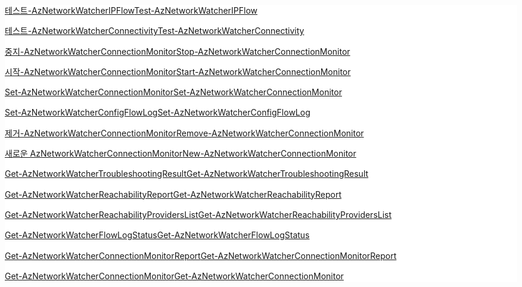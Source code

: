 [<span data-ttu-id="79c27-159">테스트-AzNetworkWatcherIPFlow</span><span class="sxs-lookup"><span data-stu-id="79c27-159">Test-AzNetworkWatcherIPFlow</span></span>](./Test-AzNetworkWatcherIPFlow.md)

[<span data-ttu-id="79c27-160">테스트-AzNetworkWatcherConnectivity</span><span class="sxs-lookup"><span data-stu-id="79c27-160">Test-AzNetworkWatcherConnectivity</span></span>](./Test-AzNetworkWatcherConnectivity.md)

[<span data-ttu-id="79c27-161">중지-AzNetworkWatcherConnectionMonitor</span><span class="sxs-lookup"><span data-stu-id="79c27-161">Stop-AzNetworkWatcherConnectionMonitor</span></span>](./Stop-AzNetworkWatcherConnectionMonitor.md)

[<span data-ttu-id="79c27-162">시작-AzNetworkWatcherConnectionMonitor</span><span class="sxs-lookup"><span data-stu-id="79c27-162">Start-AzNetworkWatcherConnectionMonitor</span></span>](./Start-AzNetworkWatcherConnectionMonitor.md)

[<span data-ttu-id="79c27-163">Set-AzNetworkWatcherConnectionMonitor</span><span class="sxs-lookup"><span data-stu-id="79c27-163">Set-AzNetworkWatcherConnectionMonitor</span></span>](./Set-AzNetworkWatcherConnectionMonitor.md)

[<span data-ttu-id="79c27-164">Set-AzNetworkWatcherConfigFlowLog</span><span class="sxs-lookup"><span data-stu-id="79c27-164">Set-AzNetworkWatcherConfigFlowLog</span></span>](./Set-AzNetworkWatcherConfigFlowLog.md)

[<span data-ttu-id="79c27-165">제거-AzNetworkWatcherConnectionMonitor</span><span class="sxs-lookup"><span data-stu-id="79c27-165">Remove-AzNetworkWatcherConnectionMonitor</span></span>](./Remove-AzNetworkWatcherConnectionMonitor.md)

[<span data-ttu-id="79c27-166">새로운 AzNetworkWatcherConnectionMonitor</span><span class="sxs-lookup"><span data-stu-id="79c27-166">New-AzNetworkWatcherConnectionMonitor</span></span>](./New-AzNetworkWatcherConnectionMonitor.md)

[<span data-ttu-id="79c27-167">Get-AzNetworkWatcherTroubleshootingResult</span><span class="sxs-lookup"><span data-stu-id="79c27-167">Get-AzNetworkWatcherTroubleshootingResult</span></span>](./Get-AzNetworkWatcherTroubleshootingResult.md)

[<span data-ttu-id="79c27-168">Get-AzNetworkWatcherReachabilityReport</span><span class="sxs-lookup"><span data-stu-id="79c27-168">Get-AzNetworkWatcherReachabilityReport</span></span>](./Get-AzNetworkWatcherReachabilityReport.md)

[<span data-ttu-id="79c27-169">Get-AzNetworkWatcherReachabilityProvidersList</span><span class="sxs-lookup"><span data-stu-id="79c27-169">Get-AzNetworkWatcherReachabilityProvidersList</span></span>](./Get-AzNetworkWatcherReachabilityProvidersList.md)

[<span data-ttu-id="79c27-170">Get-AzNetworkWatcherFlowLogStatus</span><span class="sxs-lookup"><span data-stu-id="79c27-170">Get-AzNetworkWatcherFlowLogStatus</span></span>](./Get-AzNetworkWatcherFlowLogStatus.md)

[<span data-ttu-id="79c27-171">Get-AzNetworkWatcherConnectionMonitorReport</span><span class="sxs-lookup"><span data-stu-id="79c27-171">Get-AzNetworkWatcherConnectionMonitorReport</span></span>](./Get-AzNetworkWatcherConnectionMonitorReport)

[<span data-ttu-id="79c27-172">Get-AzNetworkWatcherConnectionMonitor</span><span class="sxs-lookup"><span data-stu-id="79c27-172">Get-AzNetworkWatcherConnectionMonitor</span></span>](./Get-AzNetworkWatcherConnectionMonitor)
